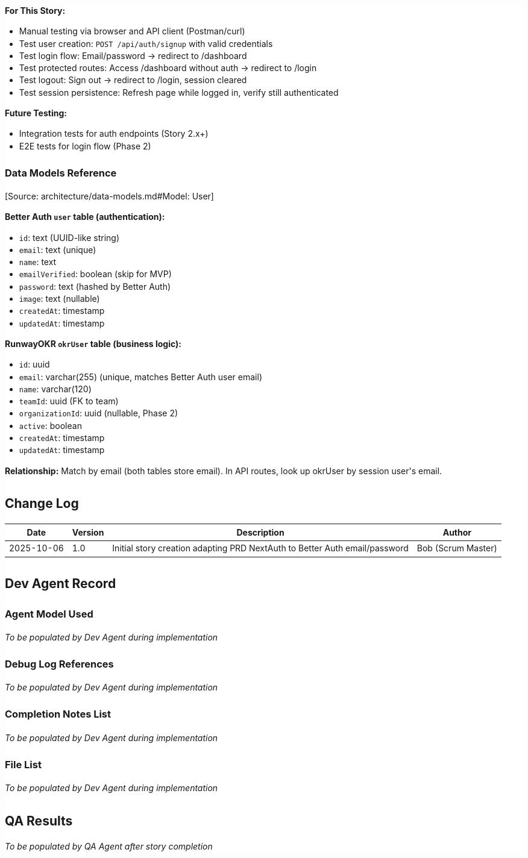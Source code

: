 **For This Story:**
- Manual testing via browser and API client (Postman/curl)
- Test user creation: `POST /api/auth/signup` with valid credentials
- Test login flow: Email/password → redirect to /dashboard
- Test protected routes: Access /dashboard without auth → redirect to /login
- Test logout: Sign out → redirect to /login, session cleared
- Test session persistence: Refresh page while logged in, verify still authenticated

**Future Testing:**
- Integration tests for auth endpoints (Story 2.x+)
- E2E tests for login flow (Phase 2)

### Data Models Reference
[Source: architecture/data-models.md#Model: User]

**Better Auth `user` table (authentication):**
- `id`: text (UUID-like string)
- `email`: text (unique)
- `name`: text
- `emailVerified`: boolean (skip for MVP)
- `password`: text (hashed by Better Auth)
- `image`: text (nullable)
- `createdAt`: timestamp
- `updatedAt`: timestamp

**RunwayOKR `okrUser` table (business logic):**
- `id`: uuid
- `email`: varchar(255) (unique, matches Better Auth user email)
- `name`: varchar(120)
- `teamId`: uuid (FK to team)
- `organizationId`: uuid (nullable, Phase 2)
- `active`: boolean
- `createdAt`: timestamp
- `updatedAt`: timestamp

**Relationship:** Match by email (both tables store email). In API routes, look up okrUser by session user's email.

## Change Log

| Date | Version | Description | Author |
|------|---------|-------------|--------|
| 2025-10-06 | 1.0 | Initial story creation adapting PRD NextAuth to Better Auth email/password | Bob (Scrum Master) |

## Dev Agent Record

### Agent Model Used
_To be populated by Dev Agent during implementation_

### Debug Log References
_To be populated by Dev Agent during implementation_

### Completion Notes List
_To be populated by Dev Agent during implementation_

### File List
_To be populated by Dev Agent during implementation_

## QA Results
_To be populated by QA Agent after story completion_
